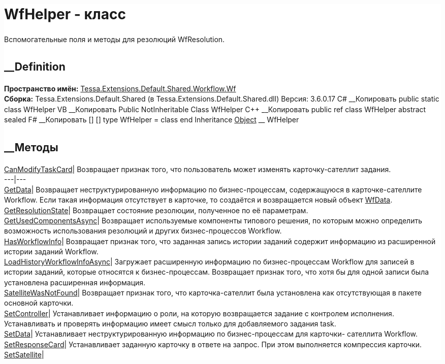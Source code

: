# WfHelper - класс
Вспомогательные поля и методы для резолюций WfResolution.
## __Definition
 **Пространство имён:**
[Tessa.Extensions.Default.Shared.Workflow.Wf](N_Tessa_Extensions_Default_Shared_Workflow_Wf.htm)  
 **Сборка:** Tessa.Extensions.Default.Shared (в
Tessa.Extensions.Default.Shared.dll) Версия: 3.6.0.17
C# __Копировать
     public static class WfHelper
VB __Копировать
     Public NotInheritable Class WfHelper
C++ __Копировать
     public ref class WfHelper abstract sealed
F# __Копировать
     [<AbstractClassAttribute>]
    [<SealedAttribute>]
    type WfHelper = class end
Inheritance
    [Object](https://learn.microsoft.com/dotnet/api/system.object) __ WfHelper
##  __Методы
[CanModifyTaskCard](M_Tessa_Extensions_Default_Shared_Workflow_Wf_WfHelper_CanModifyTaskCard.htm)|
Возвращает признак того, что пользователь может изменять карточку-сателлит
задания.  
---|---  
[GetData](M_Tessa_Extensions_Default_Shared_Workflow_Wf_WfHelper_GetData.htm)|
Возвращает неструктурированную информацию по бизнес-процессам, содержащуюся в
карточке-сателлите Workflow. Если такая информация отсутствует в карточке, то
создаётся и возвращается новый объект
[WfData](T_Tessa_Extensions_Default_Shared_Workflow_Wf_WfData.htm).  
[GetResolutionState](M_Tessa_Extensions_Default_Shared_Workflow_Wf_WfHelper_GetResolutionState.htm)|
Возвращает состояние резолюции, полученное по её параметрам.  
[GetUsedComponentsAsync](M_Tessa_Extensions_Default_Shared_Workflow_Wf_WfHelper_GetUsedComponentsAsync.htm)|
Возвращает используемые компоненты типового решения, по которым можно
определить возможность использования резолюций и других бизнес-процессов
Workflow.  
[HasWorkflowInfo](M_Tessa_Extensions_Default_Shared_Workflow_Wf_WfHelper_HasWorkflowInfo.htm)|
Возвращает признак того, что заданная запись истории заданий содержит
информацию из расширенной истории заданий Workflow.  
[LoadHistoryWorkflowInfoAsync](M_Tessa_Extensions_Default_Shared_Workflow_Wf_WfHelper_LoadHistoryWorkflowInfoAsync.htm)|
Загружает расширенную информацию по бизнес-процессам Workflow для записей в
истории заданий, которые относятся к бизнес-процессам. Возвращает признак
того, что хотя бы для одной записи была установлена расширенная информация.  
[SatelliteWasNotFound](M_Tessa_Extensions_Default_Shared_Workflow_Wf_WfHelper_SatelliteWasNotFound.htm)|
Возвращает признак того, что карточка-сателлит была установлена как
отсутствующая в пакете основной карточки.  
[SetController](M_Tessa_Extensions_Default_Shared_Workflow_Wf_WfHelper_SetController.htm)|
Устанавливает информацию о роли, на которую возвращается задание с контролем
исполнения. Устанавливать и проверять информацию имеет смысл только для
добавляемого задания task.  
[SetData](M_Tessa_Extensions_Default_Shared_Workflow_Wf_WfHelper_SetData.htm)|
Устанавливает неструктурированную информацию по бизнес-процессам для карточки-
сателлита Workflow.  
[SetResponseCard](M_Tessa_Extensions_Default_Shared_Workflow_Wf_WfHelper_SetResponseCard.htm)|
Устанавливает заданную карточку в ответе на запрос. При этом выполняется
компрессия карточки.  
[SetSatellite](M_Tessa_Extensions_Default_Shared_Workflow_Wf_WfHelper_SetSatellite.htm)|